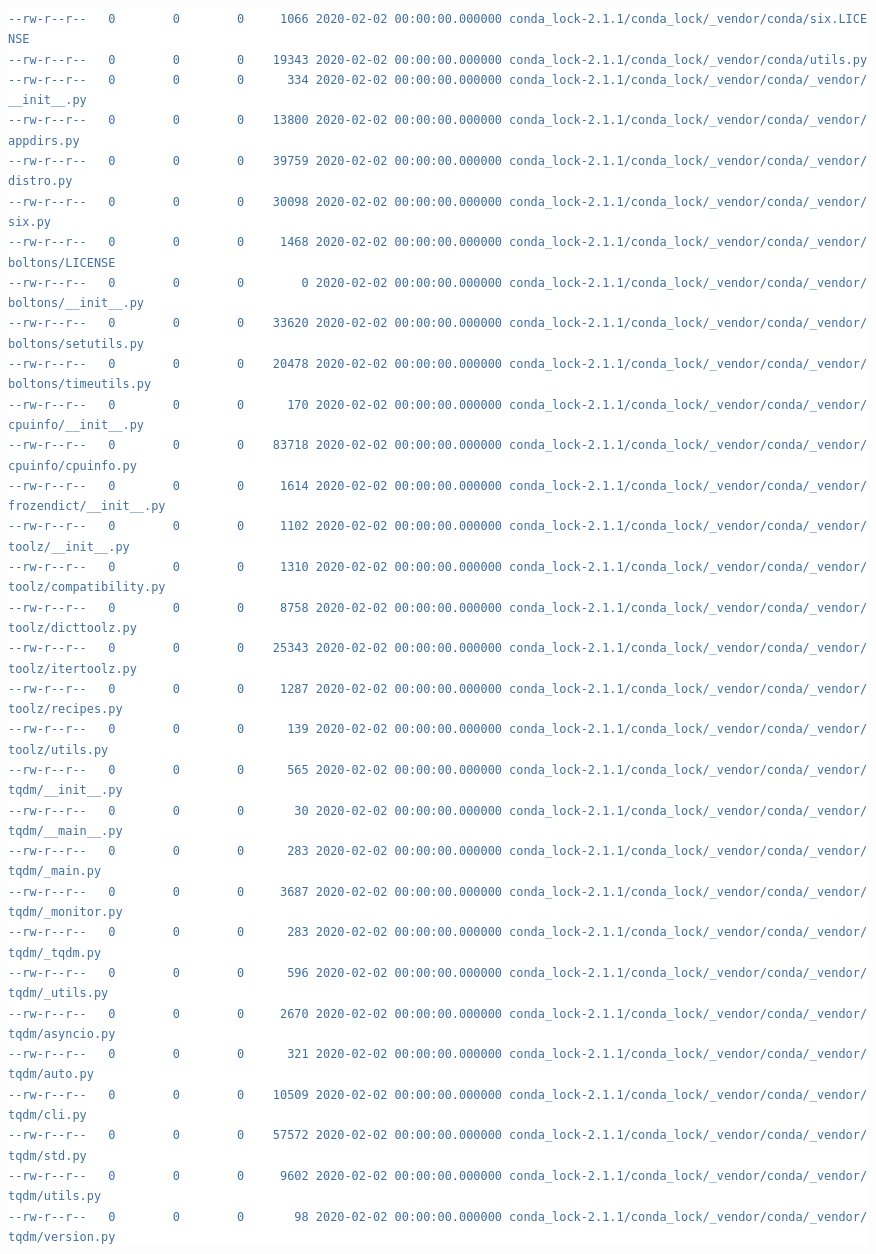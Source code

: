 ```diff
--rw-r--r--   0        0        0     1066 2020-02-02 00:00:00.000000 conda_lock-2.1.1/conda_lock/_vendor/conda/six.LICENSE
--rw-r--r--   0        0        0    19343 2020-02-02 00:00:00.000000 conda_lock-2.1.1/conda_lock/_vendor/conda/utils.py
--rw-r--r--   0        0        0      334 2020-02-02 00:00:00.000000 conda_lock-2.1.1/conda_lock/_vendor/conda/_vendor/__init__.py
--rw-r--r--   0        0        0    13800 2020-02-02 00:00:00.000000 conda_lock-2.1.1/conda_lock/_vendor/conda/_vendor/appdirs.py
--rw-r--r--   0        0        0    39759 2020-02-02 00:00:00.000000 conda_lock-2.1.1/conda_lock/_vendor/conda/_vendor/distro.py
--rw-r--r--   0        0        0    30098 2020-02-02 00:00:00.000000 conda_lock-2.1.1/conda_lock/_vendor/conda/_vendor/six.py
--rw-r--r--   0        0        0     1468 2020-02-02 00:00:00.000000 conda_lock-2.1.1/conda_lock/_vendor/conda/_vendor/boltons/LICENSE
--rw-r--r--   0        0        0        0 2020-02-02 00:00:00.000000 conda_lock-2.1.1/conda_lock/_vendor/conda/_vendor/boltons/__init__.py
--rw-r--r--   0        0        0    33620 2020-02-02 00:00:00.000000 conda_lock-2.1.1/conda_lock/_vendor/conda/_vendor/boltons/setutils.py
--rw-r--r--   0        0        0    20478 2020-02-02 00:00:00.000000 conda_lock-2.1.1/conda_lock/_vendor/conda/_vendor/boltons/timeutils.py
--rw-r--r--   0        0        0      170 2020-02-02 00:00:00.000000 conda_lock-2.1.1/conda_lock/_vendor/conda/_vendor/cpuinfo/__init__.py
--rw-r--r--   0        0        0    83718 2020-02-02 00:00:00.000000 conda_lock-2.1.1/conda_lock/_vendor/conda/_vendor/cpuinfo/cpuinfo.py
--rw-r--r--   0        0        0     1614 2020-02-02 00:00:00.000000 conda_lock-2.1.1/conda_lock/_vendor/conda/_vendor/frozendict/__init__.py
--rw-r--r--   0        0        0     1102 2020-02-02 00:00:00.000000 conda_lock-2.1.1/conda_lock/_vendor/conda/_vendor/toolz/__init__.py
--rw-r--r--   0        0        0     1310 2020-02-02 00:00:00.000000 conda_lock-2.1.1/conda_lock/_vendor/conda/_vendor/toolz/compatibility.py
--rw-r--r--   0        0        0     8758 2020-02-02 00:00:00.000000 conda_lock-2.1.1/conda_lock/_vendor/conda/_vendor/toolz/dicttoolz.py
--rw-r--r--   0        0        0    25343 2020-02-02 00:00:00.000000 conda_lock-2.1.1/conda_lock/_vendor/conda/_vendor/toolz/itertoolz.py
--rw-r--r--   0        0        0     1287 2020-02-02 00:00:00.000000 conda_lock-2.1.1/conda_lock/_vendor/conda/_vendor/toolz/recipes.py
--rw-r--r--   0        0        0      139 2020-02-02 00:00:00.000000 conda_lock-2.1.1/conda_lock/_vendor/conda/_vendor/toolz/utils.py
--rw-r--r--   0        0        0      565 2020-02-02 00:00:00.000000 conda_lock-2.1.1/conda_lock/_vendor/conda/_vendor/tqdm/__init__.py
--rw-r--r--   0        0        0       30 2020-02-02 00:00:00.000000 conda_lock-2.1.1/conda_lock/_vendor/conda/_vendor/tqdm/__main__.py
--rw-r--r--   0        0        0      283 2020-02-02 00:00:00.000000 conda_lock-2.1.1/conda_lock/_vendor/conda/_vendor/tqdm/_main.py
--rw-r--r--   0        0        0     3687 2020-02-02 00:00:00.000000 conda_lock-2.1.1/conda_lock/_vendor/conda/_vendor/tqdm/_monitor.py
--rw-r--r--   0        0        0      283 2020-02-02 00:00:00.000000 conda_lock-2.1.1/conda_lock/_vendor/conda/_vendor/tqdm/_tqdm.py
--rw-r--r--   0        0        0      596 2020-02-02 00:00:00.000000 conda_lock-2.1.1/conda_lock/_vendor/conda/_vendor/tqdm/_utils.py
--rw-r--r--   0        0        0     2670 2020-02-02 00:00:00.000000 conda_lock-2.1.1/conda_lock/_vendor/conda/_vendor/tqdm/asyncio.py
--rw-r--r--   0        0        0      321 2020-02-02 00:00:00.000000 conda_lock-2.1.1/conda_lock/_vendor/conda/_vendor/tqdm/auto.py
--rw-r--r--   0        0        0    10509 2020-02-02 00:00:00.000000 conda_lock-2.1.1/conda_lock/_vendor/conda/_vendor/tqdm/cli.py
--rw-r--r--   0        0        0    57572 2020-02-02 00:00:00.000000 conda_lock-2.1.1/conda_lock/_vendor/conda/_vendor/tqdm/std.py
--rw-r--r--   0        0        0     9602 2020-02-02 00:00:00.000000 conda_lock-2.1.1/conda_lock/_vendor/conda/_vendor/tqdm/utils.py
--rw-r--r--   0        0        0       98 2020-02-02 00:00:00.000000 conda_lock-2.1.1/conda_lock/_vendor/conda/_vendor/tqdm/version.py
```